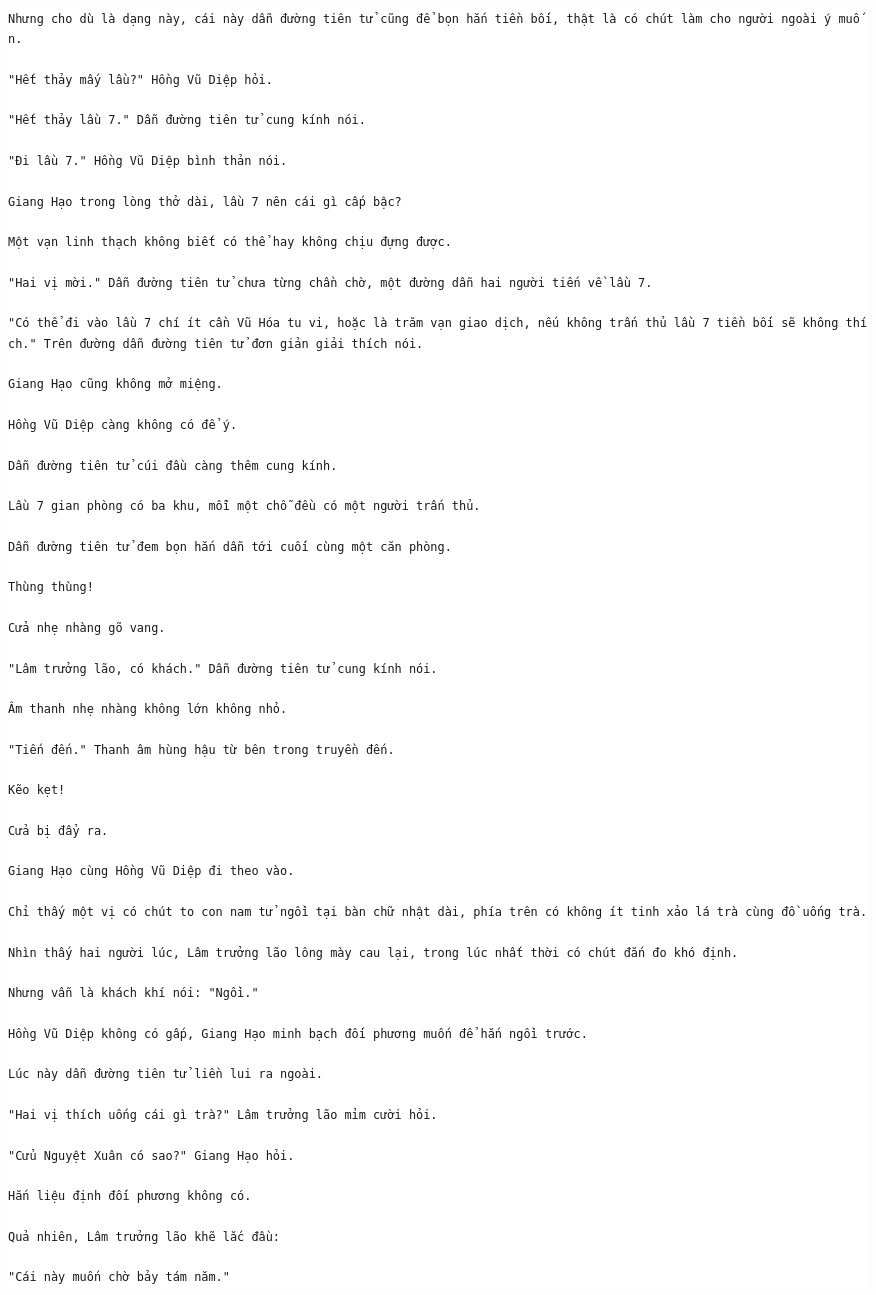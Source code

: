 	Nhưng cho dù là dạng này, cái này dẫn đường tiên tử cũng để bọn hắn tiền bối, thật là có chút làm cho người ngoài ý muốn.

	"Hết thảy mấy lầu?" Hồng Vũ Diệp hỏi.

	"Hết thảy lầu 7." Dẫn đường tiên tử cung kính nói.

	"Đi lầu 7." Hồng Vũ Diệp bình thản nói.

	Giang Hạo trong lòng thở dài, lầu 7 nên cái gì cấp bậc?

	Một vạn linh thạch không biết có thể hay không chịu đựng được.

	"Hai vị mời." Dẫn đường tiên tử chưa từng chần chờ, một đường dẫn hai người tiến về lầu 7.

	"Có thể đi vào lầu 7 chí ít cần Vũ Hóa tu vi, hoặc là trăm vạn giao dịch, nếu không trấn thủ lầu 7 tiền bối sẽ không thích." Trên đường dẫn đường tiên tử đơn giản giải thích nói.

	Giang Hạo cũng không mở miệng.

	Hồng Vũ Diệp càng không có để ý.

	Dẫn đường tiên tử cúi đầu càng thêm cung kính.

	Lầu 7 gian phòng có ba khu, mỗi một chỗ đều có một người trấn thủ.

	Dẫn đường tiên tử đem bọn hắn dẫn tới cuối cùng một căn phòng.

	Thùng thùng!

	Cửa nhẹ nhàng gõ vang.

	"Lâm trưởng lão, có khách." Dẫn đường tiên tử cung kính nói.

	Âm thanh nhẹ nhàng không lớn không nhỏ.

	"Tiến đến." Thanh âm hùng hậu từ bên trong truyền đến.

	Kẽo kẹt!

	Cửa bị đẩy ra.

	Giang Hạo cùng Hồng Vũ Diệp đi theo vào.

	Chỉ thấy một vị có chút to con nam tử ngồi tại bàn chữ nhật dài, phía trên có không ít tinh xảo lá trà cùng đồ uống trà.

	Nhìn thấy hai người lúc, Lâm trưởng lão lông mày cau lại, trong lúc nhất thời có chút đắn đo khó định.

	Nhưng vẫn là khách khí nói: "Ngồi."

	Hồng Vũ Diệp không có gấp, Giang Hạo minh bạch đối phương muốn để hắn ngồi trước.

	Lúc này dẫn đường tiên tử liền lui ra ngoài.

	"Hai vị thích uống cái gì trà?" Lâm trưởng lão mỉm cười hỏi.

	"Cửu Nguyệt Xuân có sao?" Giang Hạo hỏi.

	Hắn liệu định đối phương không có.

	Quả nhiên, Lâm trưởng lão khẽ lắc đầu:

	"Cái này muốn chờ bảy tám năm."
